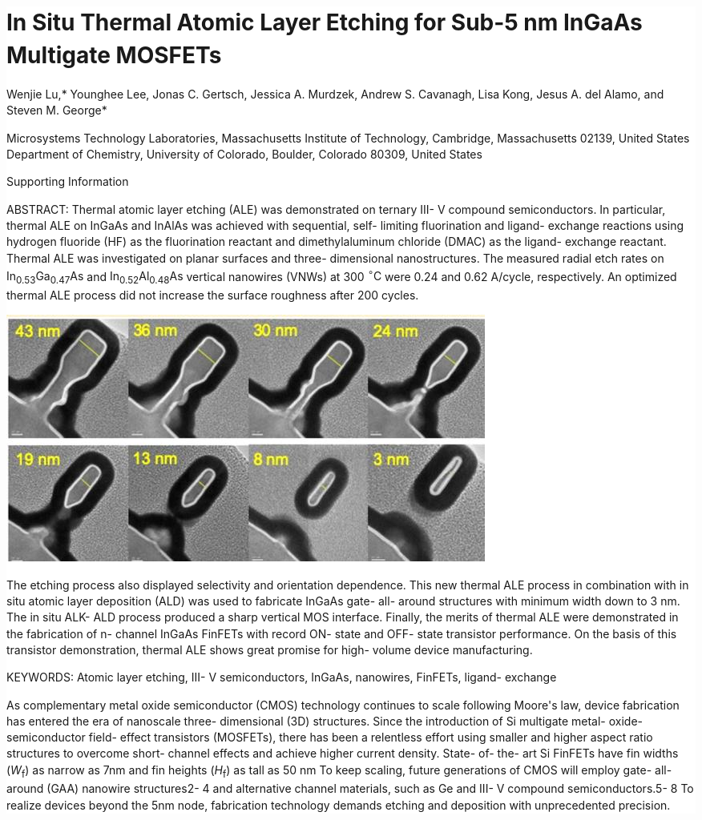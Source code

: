 # In Situ Thermal Atomic Layer Etching for Sub-5 nm InGaAs Multigate MOSFETs

Wenjie Lu,\* Younghee Lee, Jonas C. Gertsch, Jessica A. Murdzek, Andrew S. Cavanagh, Lisa Kong, Jesus A. del Alamo, and Steven M. George\*

Microsystems Technology Laboratories, Massachusetts Institute of Technology, Cambridge, Massachusetts 02139, United States Department of Chemistry, University of Colorado, Boulder, Colorado 80309, United States

Supporting Information

ABSTRACT: Thermal atomic layer etching (ALE) was demonstrated on ternary III- V compound semiconductors. In particular, thermal ALE on InGaAs and InAlAs was achieved with sequential, self- limiting fluorination and ligand- exchange reactions using hydrogen fluoride (HF) as the fluorination reactant and dimethylaluminum chloride (DMAC) as the ligand- exchange reactant. Thermal ALE was investigated on planar surfaces and three- dimensional nanostructures. The measured radial etch rates on  $\mathrm{In}_{0.53}\mathrm{Ga}_{0.47}\mathrm{As}$  and  $\mathrm{In}_{0.52}\mathrm{Al}_{0.48}\mathrm{As}$  vertical nanowires (VNWs) at 300  $^\circ \mathrm{C}$  were 0.24 and 0.62 A/cycle, respectively. An optimized thermal ALE process did not increase the surface roughness after 200 cycles.

![](images/d59ff806ba5e75a7bb4ff01796ca8578b075a2c6b2683ac3efeff96a9c5f8c8c.jpg)

The etching process also displayed selectivity and orientation dependence. This new thermal ALE process in combination with in situ atomic layer deposition (ALD) was used to fabricate InGaAs gate- all- around structures with minimum width down to 3 nm. The in situ ALK- ALD process produced a sharp vertical MOS interface. Finally, the merits of thermal ALE were demonstrated in the fabrication of n- channel InGaAs FinFETs with record ON- state and OFF- state transistor performance. On the basis of this transistor demonstration, thermal ALE shows great promise for high- volume device manufacturing.

KEYWORDS: Atomic layer etching, III- V semiconductors, InGaAs, nanowires, FinFETs, ligand- exchange

As complementary metal oxide semiconductor (CMOS) technology continues to scale following Moore's law, device fabrication has entered the era of nanoscale three- dimensional (3D) structures. Since the introduction of Si multigate metal- oxide- semiconductor field- effect transistors (MOSFETs), there has been a relentless effort using smaller and higher aspect ratio structures to overcome short- channel effects and achieve higher current density. State- of- the- art Si FinFETs have fin widths  $(W_{\mathrm{f}})$  as narrow as  $7\mathrm{nm}$  and fin heights  $(H_{\mathrm{f}})$  as tall as  $50~\mathrm{nm}$  To keep scaling, future generations of CMOS will employ gate- all- around (GAA) nanowire structures2- 4 and alternative channel materials, such as Ge and III- V compound semiconductors.5- 8 To realize devices beyond the  $5\mathrm{nm}$  node, fabrication technology demands etching and deposition with unprecedented precision.
